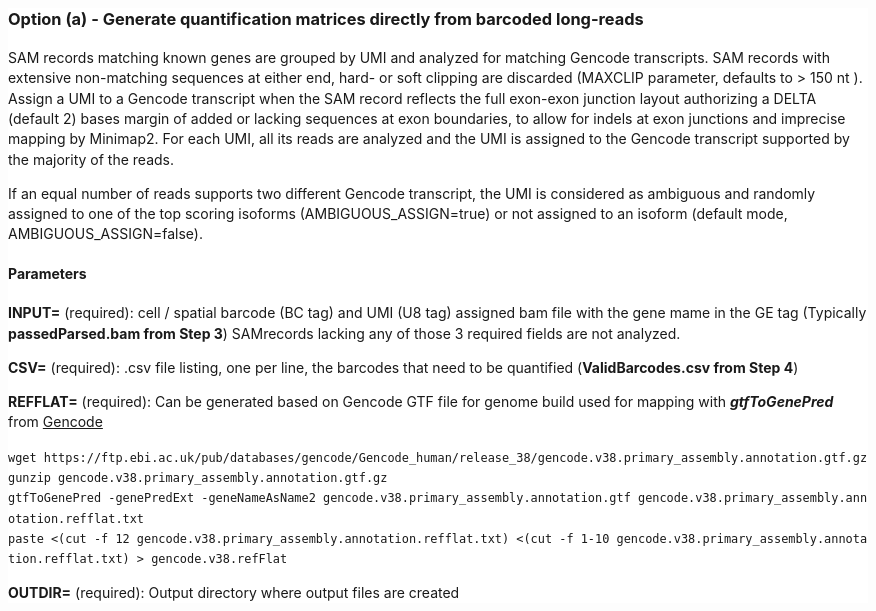  

 

 

### Option (a) - Generate quantification matrices directly from barcoded long-reads

 SAM records matching known genes are grouped by UMI and analyzed for matching Gencode transcripts.
SAM records with extensive non-matching sequences at either end, hard- or soft clipping are discarded
(MAXCLIP parameter, defaults to > 150 nt ). Assign a UMI to a Gencode transcript when the SAM record
reflects the full exon-exon junction layout authorizing a DELTA (default 2) bases margin of added or lacking sequences
at exon boundaries, to allow for indels at exon junctions and imprecise mapping by Minimap2.
For each UMI, all its reads are analyzed and the UMI is assigned to the Gencode transcript supported by the majority of the reads.

If an equal number of reads supports two different Gencode transcript, the UMI is considered as ambiguous and
randomly assigned to one of the top scoring isoforms (AMBIGUOUS_ASSIGN=true) or not assigned to an isoform
(default mode, AMBIGUOUS_ASSIGN=false).


#### Parameters

 

**INPUT=** (required): cell / spatial barcode (BC tag) and UMI (U8 tag) assigned bam file with the gene mame in the GE tag (Typically **passedParsed.bam from Step 3**) SAMrecords lacking any of those 3 required fields are not analyzed.

 

**CSV=** (required): .csv file listing, one per line, the barcodes that need to be quantified (**ValidBarcodes.csv from Step 4**)

 

**REFFLAT=** (required): Can be generated based on Gencode GTF file for genome build used for mapping with ***gtfToGenePred*** from [Gencode](https://www.gencodegenes.org/human/release_38.html)

 

```
wget https://ftp.ebi.ac.uk/pub/databases/gencode/Gencode_human/release_38/gencode.v38.primary_assembly.annotation.gtf.gz
gunzip gencode.v38.primary_assembly.annotation.gtf.gz
gtfToGenePred -genePredExt -geneNameAsName2 gencode.v38.primary_assembly.annotation.gtf gencode.v38.primary_assembly.annotation.refflat.txt
paste <(cut -f 12 gencode.v38.primary_assembly.annotation.refflat.txt) <(cut -f 1-10 gencode.v38.primary_assembly.annotation.refflat.txt) > gencode.v38.refFlat
```

 

**OUTDIR=** (required): Output directory where output files are created

 
